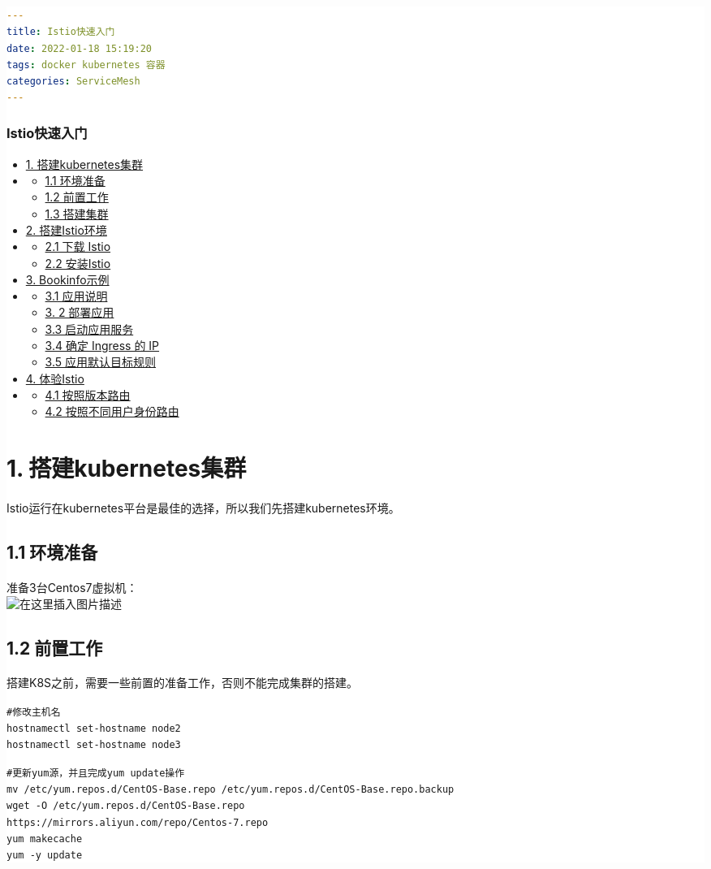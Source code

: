 ```yaml
---
title: Istio快速⼊门
date: 2022-01-18 15:19:20
tags: docker kubernetes 容器
categories: ServiceMesh
---
```




### Istio快速⼊门

- [1\. 搭建kubernetes集群](#1_kubernetes_2)
- - [1.1 环境准备](#11__5)
  - [1.2 前置⼯作](#12__8)
  - [1.3 搭建集群](#13__73)
- [2\. 搭建Istio环境](#2_Istio_157)
- - [2.1 下载 Istio](#21__Istio_158)
  - [2.2 安装Istio](#22_Istio_187)
- [3\. Bookinfo示例](#3_Bookinfo_203)
- - [3.1 应⽤说明](#31__204)
  - [3\. 2 部署应⽤](#3_2__222)
  - [3.3 启动应⽤服务](#33__227)
  - [3.4 确定 Ingress 的 IP](#34__Ingress__IP_253)
  - [3.5 应⽤默认⽬标规则](#35__284)
- [4\. 体验Istio](#4_Istio_295)
- - [4.1 按照版本路由](#41__296)
  - [4.2 按照不同⽤户身份路由](#42__395)

# 1\. 搭建kubernetes集群

Istio运⾏在kubernetes平台是最佳的选择，所以我们先搭建kubernetes环境。

## 1.1 环境准备

准备3台Centos7虚拟机：  
![在这里插入图片描述](https://img-blog.csdnimg.cn/0235066ebb964c92b5136fd08c954eef.png?x-oss-process=image/watermark,type_d3F5LXplbmhlaQ,shadow_50,text_Q1NETiBAZkZlZS1vcHM=,size_20,color_FFFFFF,t_70,g_se,x_16)

## 1.2 前置⼯作

搭建K8S之前，需要⼀些前置的准备⼯作，否则不能完成集群的搭建。

```shell
#修改主机名
hostnamectl set-hostname node2
hostnamectl set-hostname node3
```

```shell
#更新yum源，并且完成yum update操作
mv /etc/yum.repos.d/CentOS-Base.repo /etc/yum.repos.d/CentOS-Base.repo.backup
wget -O /etc/yum.repos.d/CentOS-Base.repo
https://mirrors.aliyun.com/repo/Centos-7.repo
yum makecache
yum -y update
```
